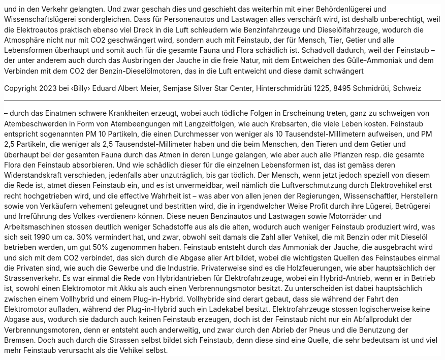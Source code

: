 und in den Verkehr gelangten. Und zwar geschah dies und geschieht das weiterhin mit einer Behördenlügerei und Wissenschaftslügerei sondergleichen. Dass für Personenautos und Lastwagen alles verschärft wird, ist deshalb unberechtigt, weil
die Elektroautos praktisch ebenso viel Dreck in die Luft schleudern wie Benzinfahrzeuge und Dieselölfahrzeuge, wodurch
die Atmosphäre nicht nur mit CO2 geschwängert wird, sondern auch mit Feinstaub, der für Mensch, Tier, Getier und alle
Lebensformen überhaupt und somit auch für die gesamte Fauna und Flora schädlich ist. Schadvoll dadurch, weil der Feinstaub – der unter anderem auch durch das Ausbringen der Jauche in die freie Natur, mit dem Entweichen des Gülle-Ammoniak und dem Verbinden mit dem CO2 der Benzin-Dieselölmotoren, das in die Luft entweicht und diese damit schwängert

Copyright 2023 bei ‹Billy› Eduard Albert Meier, Semjase Silver Star Center, Hinterschmidrüti 1225, 8495 Schmidrüti, Schweiz


-----

– durch das Einatmen schwere Krankheiten erzeugt, wobei auch tödliche Folgen in Erscheinung treten, ganz zu schweigen
von Atembeschwerden in Form von Atembeengungen mit Langzeitfolgen, wie auch Krebsarten, die viele Leben kosten.
Feinstaub entspricht sogenannten PM 10 Partikeln, die einen Durchmesser von weniger als 10 Tausendstel-Millimetern
aufweisen, und PM 2,5 Partikeln, die weniger als 2,5 Tausendstel-Millimeter haben und die beim Menschen, den Tieren
und dem Getier und überhaupt bei der gesamten Fauna durch das Atmen in deren Lunge gelangen, wie aber auch alle
Pflanzen resp. die gesamte Flora den Feinstaub absorbieren. Und wie schädlich dieser für die einzelnen Lebensformen ist,
das ist gemäss deren Widerstandskraft verschieden, jedenfalls aber unzuträglich, bis gar tödlich. Der Mensch, wenn jetzt
jedoch speziell von diesem die Rede ist, atmet diesen Feinstaub ein, und es ist unvermeidbar, weil nämlich die Luftverschmutzung durch Elektrovehikel erst recht hochgetrieben wird, und die effective Wahrheit ist – was aber von allen jenen
der Regierungen, Wissenschaftler, Herstellern sowie von Verkäufern vehement geleugnet und bestritten wird, die in irgendwelcher Weise Profit durch ihre Lügerei, Betrügerei und Irreführung des Volkes ‹verdienen› können.
Diese neuen Benzinautos und Lastwagen sowie Motorräder und Arbeitsmaschinen stossen deutlich weniger Schadstoffe
aus als die alten, wodurch auch weniger Feinstaub produziert wird, was sich seit 1990 um ca. 30% vermindert hat, und
zwar, obwohl seit damals die Zahl aller Vehikel, die mit Benzin oder mit Dieselöl betrieben werden, um gut 50% zugenommen haben.
Feinstaub entsteht durch das Ammoniak der Jauche, die ausgebracht wird und sich mit dem CO2 verbindet, das sich durch
die Abgase aller Art bildet, wobei die wichtigsten Quellen des Feinstaubes einmal die Privaten sind, wie auch die Gewerbe
und die Industrie. Privaterweise sind es die Holzfeuerungen, wie aber hauptsächlich der Strassenverkehr.
Es war einmal die Rede von Hybridantrieben für Elektrofahrzeuge, wobei ein Hybrid-Antrieb, wenn er in Betrieb ist, sowohl
einen Elektromotor mit Akku als auch einen Verbrennungsmotor besitzt. Zu unterscheiden ist dabei hauptsächlich zwischen
einem Vollhybrid und einem Plug-in-Hybrid. Vollhybride sind derart gebaut, dass sie während der Fahrt den Elektromotor
aufladen, während der Plug-in-Hybrid auch ein Ladekabel besitzt.
Elektrofahrzeuge stossen logischerweise keine Abgase aus, wodurch sie dadurch auch keinen Feinstaub erzeugen, doch ist
der Feinstaub nicht nur ein Abfallprodukt der Verbrennungsmotoren, denn er entsteht auch anderweitig, und zwar durch
den Abrieb der Pneus und die Benutzung der Bremsen. Doch auch durch die Strassen selbst bildet sich Feinstaub, denn
diese sind eine Quelle, die sehr bedeutsam ist und viel mehr Feinstaub verursacht als die Vehikel selbst.